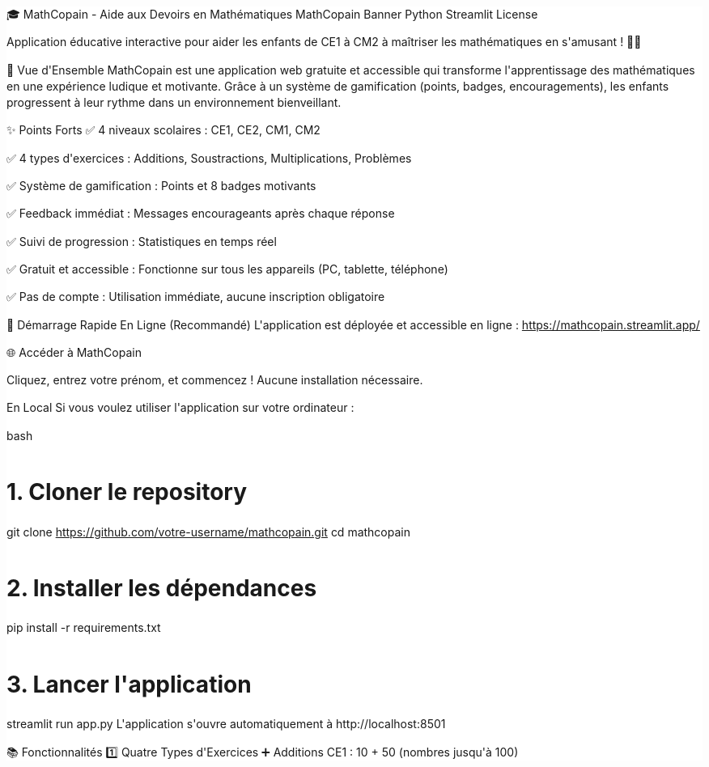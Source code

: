 🎓 MathCopain - Aide aux Devoirs en Mathématiques
MathCopain Banner
Python
Streamlit
License

Application éducative interactive pour aider les enfants de CE1 à CM2 à maîtriser les mathématiques en s'amusant ! 🧮✨

🌟 Vue d'Ensemble
MathCopain est une application web gratuite et accessible qui transforme l'apprentissage des mathématiques en une expérience ludique et motivante. Grâce à un système de gamification (points, badges, encouragements), les enfants progressent à leur rythme dans un environnement bienveillant.

✨ Points Forts
✅ 4 niveaux scolaires : CE1, CE2, CM1, CM2

✅ 4 types d'exercices : Additions, Soustractions, Multiplications, Problèmes

✅ Système de gamification : Points et 8 badges motivants

✅ Feedback immédiat : Messages encourageants après chaque réponse

✅ Suivi de progression : Statistiques en temps réel

✅ Gratuit et accessible : Fonctionne sur tous les appareils (PC, tablette, téléphone)

✅ Pas de compte : Utilisation immédiate, aucune inscription obligatoire

🚀 Démarrage Rapide
En Ligne (Recommandé)
L'application est déployée et accessible en ligne : https://mathcopain.streamlit.app/

🌐 Accéder à MathCopain

Cliquez, entrez votre prénom, et commencez ! Aucune installation nécessaire.

En Local
Si vous voulez utiliser l'application sur votre ordinateur :

bash
# 1. Cloner le repository
git clone https://github.com/votre-username/mathcopain.git
cd mathcopain

# 2. Installer les dépendances
pip install -r requirements.txt

# 3. Lancer l'application
streamlit run app.py
L'application s'ouvre automatiquement à http://localhost:8501

📚 Fonctionnalités
1️⃣ Quatre Types d'Exercices
➕ Additions
CE1 : 10 + 50 (nombres jusqu'à 100)
